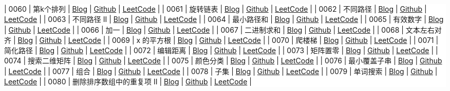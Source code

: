 | 0060 | 第k个排列 | [Blog](http://leetcode.xuezhisd.top/post/68698a83.html) | [Github](https://github.com/algoboy101/LeetCodeCrowdsource/tree/master/_posts/QA/%5B0060%5D%20%E7%AC%ACk%E4%B8%AA%E6%8E%92%E5%88%97.md) | [LeetCode](https://leetcode-cn.com/problems/permutation-sequence) |
| 0061 | 旋转链表 | [Blog](http://leetcode.xuezhisd.top/post/72f8c3c.html) | [Github](https://github.com/algoboy101/LeetCodeCrowdsource/tree/master/_posts/QA/%5B0061%5D%20%E6%97%8B%E8%BD%AC%E9%93%BE%E8%A1%A8.md) | [LeetCode](https://leetcode-cn.com/problems/rotate-list) |
| 0062 | 不同路径 | [Blog](http://leetcode.xuezhisd.top/post/5e704175.html) | [Github](https://github.com/algoboy101/LeetCodeCrowdsource/tree/master/_posts/QA/%5B0062%5D%20%E4%B8%8D%E5%90%8C%E8%B7%AF%E5%BE%84.md) | [LeetCode](https://leetcode-cn.com/problems/unique-paths) |
| 0063 | 不同路径 II | [Blog](http://leetcode.xuezhisd.top/post/edb881f6.html) | [Github](https://github.com/algoboy101/LeetCodeCrowdsource/tree/master/_posts/QA/%5B0063%5D%20%E4%B8%8D%E5%90%8C%E8%B7%AF%E5%BE%84%20II.md) | [LeetCode](https://leetcode-cn.com/problems/unique-paths-ii) |
| 0064 | 最小路径和 | [Blog](http://leetcode.xuezhisd.top/post/44f9e72a.html) | [Github](https://github.com/algoboy101/LeetCodeCrowdsource/tree/master/_posts/QA/%5B0064%5D%20%E6%9C%80%E5%B0%8F%E8%B7%AF%E5%BE%84%E5%92%8C.md) | [LeetCode](https://leetcode-cn.com/problems/minimum-path-sum) |
| 0065 | 有效数字 | [Blog](http://leetcode.xuezhisd.top/post/ffe6c0fc.html) | [Github](https://github.com/algoboy101/LeetCodeCrowdsource/tree/master/_posts/QA/%5B0065%5D%20%E6%9C%89%E6%95%88%E6%95%B0%E5%AD%97.md) | [LeetCode](https://leetcode-cn.com/problems/valid-number) |
| 0066 | 加一 | [Blog](http://leetcode.xuezhisd.top/post/7bd7c30f.html) | [Github](https://github.com/algoboy101/LeetCodeCrowdsource/tree/master/_posts/QA/%5B0066%5D%20%E5%8A%A0%E4%B8%80.md) | [LeetCode](https://leetcode-cn.com/problems/plus-one) |
| 0067 | 二进制求和 | [Blog](http://leetcode.xuezhisd.top/post/f4bc10ce.html) | [Github](https://github.com/algoboy101/LeetCodeCrowdsource/tree/master/_posts/QA/%5B0067%5D%20%E4%BA%8C%E8%BF%9B%E5%88%B6%E6%B1%82%E5%92%8C.md) | [LeetCode](https://leetcode-cn.com/problems/add-binary) |
| 0068 | 文本左右对齐 | [Blog](http://leetcode.xuezhisd.top/post/c0498584.html) | [Github](https://github.com/algoboy101/LeetCodeCrowdsource/tree/master/_posts/QA/%5B0068%5D%20%E6%96%87%E6%9C%AC%E5%B7%A6%E5%8F%B3%E5%AF%B9%E9%BD%90.md) | [LeetCode](https://leetcode-cn.com/problems/text-justification) |
| 0069 | x 的平方根 | [Blog](http://leetcode.xuezhisd.top/post/667804d4.html) | [Github](https://github.com/algoboy101/LeetCodeCrowdsource/tree/master/_posts/QA/%5B0069%5D%20x%20%E7%9A%84%E5%B9%B3%E6%96%B9%E6%A0%B9.md) | [LeetCode](https://leetcode-cn.com/problems/sqrtx) |
| 0070 | 爬楼梯 | [Blog](http://leetcode.xuezhisd.top/post/8dd71d65.html) | [Github](https://github.com/algoboy101/LeetCodeCrowdsource/tree/master/_posts/QA/%5B0070%5D%20%E7%88%AC%E6%A5%BC%E6%A2%AF.md) | [LeetCode](https://leetcode-cn.com/problems/climbing-stairs) |
| 0071 | 简化路径 | [Blog](http://leetcode.xuezhisd.top/post/cdfc0ab1.html) | [Github](https://github.com/algoboy101/LeetCodeCrowdsource/tree/master/_posts/QA/%5B0071%5D%20%E7%AE%80%E5%8C%96%E8%B7%AF%E5%BE%84.md) | [LeetCode](https://leetcode-cn.com/problems/simplify-path) |
| 0072 | 编辑距离 | [Blog](http://leetcode.xuezhisd.top/post/9e703094.html) | [Github](https://github.com/algoboy101/LeetCodeCrowdsource/tree/master/_posts/QA/%5B0072%5D%20%E7%BC%96%E8%BE%91%E8%B7%9D%E7%A6%BB.md) | [LeetCode](https://leetcode-cn.com/problems/edit-distance) |
| 0073 | 矩阵置零 | [Blog](http://leetcode.xuezhisd.top/post/f5225d30.html) | [Github](https://github.com/algoboy101/LeetCodeCrowdsource/tree/master/_posts/QA/%5B0073%5D%20%E7%9F%A9%E9%98%B5%E7%BD%AE%E9%9B%B6.md) | [LeetCode](https://leetcode-cn.com/problems/set-matrix-zeroes) |
| 0074 | 搜索二维矩阵 | [Blog](http://leetcode.xuezhisd.top/post/bb1d6c58.html) | [Github](https://github.com/algoboy101/LeetCodeCrowdsource/tree/master/_posts/QA/%5B0074%5D%20%E6%90%9C%E7%B4%A2%E4%BA%8C%E7%BB%B4%E7%9F%A9%E9%98%B5.md) | [LeetCode](https://leetcode-cn.com/problems/search-a-2d-matrix) |
| 0075 | 颜色分类 | [Blog](http://leetcode.xuezhisd.top/post/6bcb8270.html) | [Github](https://github.com/algoboy101/LeetCodeCrowdsource/tree/master/_posts/QA/%5B0075%5D%20%E9%A2%9C%E8%89%B2%E5%88%86%E7%B1%BB.md) | [LeetCode](https://leetcode-cn.com/problems/sort-colors) |
| 0076 | 最小覆盖子串 | [Blog](http://leetcode.xuezhisd.top/post/c11ee310.html) | [Github](https://github.com/algoboy101/LeetCodeCrowdsource/tree/master/_posts/QA/%5B0076%5D%20%E6%9C%80%E5%B0%8F%E8%A6%86%E7%9B%96%E5%AD%90%E4%B8%B2.md) | [LeetCode](https://leetcode-cn.com/problems/minimum-window-substring) |
| 0077 | 组合 | [Blog](http://leetcode.xuezhisd.top/post/2ff3f889.html) | [Github](https://github.com/algoboy101/LeetCodeCrowdsource/tree/master/_posts/QA/%5B0077%5D%20%E7%BB%84%E5%90%88.md) | [LeetCode](https://leetcode-cn.com/problems/combinations) |
| 0078 | 子集 | [Blog](http://leetcode.xuezhisd.top/post/800f3911.html) | [Github](https://github.com/algoboy101/LeetCodeCrowdsource/tree/master/_posts/QA/%5B0078%5D%20%E5%AD%90%E9%9B%86.md) | [LeetCode](https://leetcode-cn.com/problems/subsets) |
| 0079 | 单词搜索 | [Blog](http://leetcode.xuezhisd.top/post/53cbcd37.html) | [Github](https://github.com/algoboy101/LeetCodeCrowdsource/tree/master/_posts/QA/%5B0079%5D%20%E5%8D%95%E8%AF%8D%E6%90%9C%E7%B4%A2.md) | [LeetCode](https://leetcode-cn.com/problems/word-search) |
| 0080 | 删除排序数组中的重复项 II | [Blog](http://leetcode.xuezhisd.top/post/5f083103.html) | [Github](https://github.com/algoboy101/LeetCodeCrowdsource/tree/master/_posts/QA/%5B0080%5D%20%E5%88%A0%E9%99%A4%E6%8E%92%E5%BA%8F%E6%95%B0%E7%BB%84%E4%B8%AD%E7%9A%84%E9%87%8D%E5%A4%8D%E9%A1%B9%20II.md) | [LeetCode](https://leetcode-cn.com/problems/remove-duplicates-from-sorted-array-ii) |